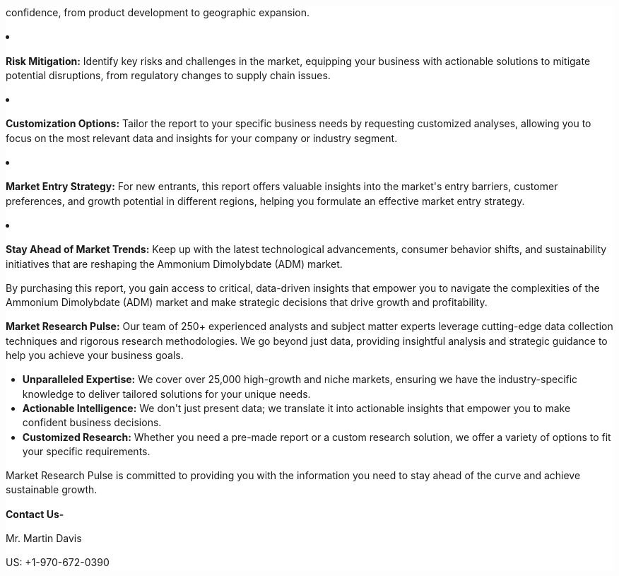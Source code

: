confidence, from product development to geographic expansion.</p></li><li><p><strong>Risk Mitigation:</strong> Identify key risks and challenges in the market, equipping your business with actionable solutions to mitigate potential disruptions, from regulatory changes to supply chain issues.</p></li><li><p><strong>Customization Options:</strong> Tailor the report to your specific business needs by requesting customized analyses, allowing you to focus on the most relevant data and insights for your company or industry segment.</p></li><li><p><strong>Market Entry Strategy:</strong> For new entrants, this report offers valuable insights into the market's entry barriers, customer preferences, and growth potential in different regions, helping you formulate an effective market entry strategy.</p></li><li><p><strong>Stay Ahead of Market Trends:</strong> Keep up with the latest technological advancements, consumer behavior shifts, and sustainability initiatives that are reshaping the Ammonium Dimolybdate (ADM) market.</p></li></ol><p>By purchasing this report, you gain access to critical, data-driven insights that empower you to navigate the complexities of the Ammonium Dimolybdate (ADM) market and make strategic decisions that drive growth and profitability.</p><p><strong>Market Research Pulse:</strong>&nbsp;Our team of 250+ experienced analysts and subject matter experts leverage cutting-edge data collection techniques and rigorous research methodologies. We go beyond just data, providing insightful analysis and strategic guidance to help you achieve your business goals.</p><ul><li><strong>Unparalleled Expertise:</strong>&nbsp;We cover over 25,000 high-growth and niche markets, ensuring we have the industry-specific knowledge to deliver tailored solutions for your unique needs.</li><li><strong>Actionable Intelligence:</strong>&nbsp;We don't just present data; we translate it into actionable insights that empower you to make confident business decisions.</li><li><strong>Customized Research:</strong>&nbsp;Whether you need a pre-made report or a custom research solution, we offer a variety of options to fit your specific requirements.</li></ul><p>Market Research Pulse is committed to providing you with the information you need to stay ahead of the curve and achieve sustainable growth.</p><p><strong>Contact Us-</strong></p><p>Mr. Martin Davis</p><p>US: +1-970-672-0390</p>
